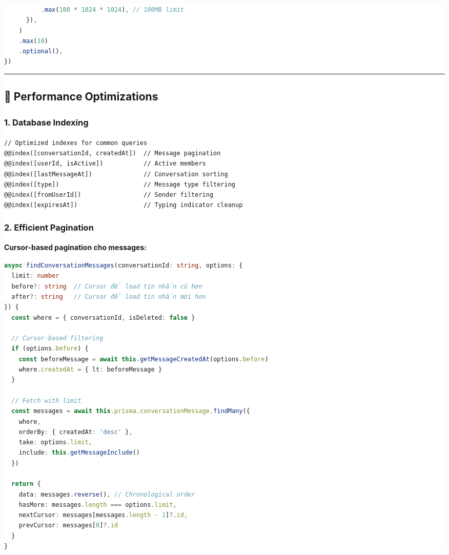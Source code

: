 ```typescript
          .max(100 * 1024 * 1024), // 100MB limit
      }),
    )
    .max(10)
    .optional(),
})
```

---

## 🚀 Performance Optimizations

### 1. Database Indexing

```prisma
// Optimized indexes for common queries
@@index([conversationId, createdAt])  // Message pagination
@@index([userId, isActive])           // Active members
@@index([lastMessageAt])              // Conversation sorting
@@index([type])                       // Message type filtering
@@index([fromUserId])                 // Sender filtering
@@index([expiresAt])                  // Typing indicator cleanup
```

### 2. Efficient Pagination

**Cursor-based pagination cho messages:**

```typescript
async findConversationMessages(conversationId: string, options: {
  limit: number
  before?: string  // Cursor để load tin nhắn cũ hơn
  after?: string   // Cursor để load tin nhắn mới hơn
}) {
  const where = { conversationId, isDeleted: false }

  // Cursor-based filtering
  if (options.before) {
    const beforeMessage = await this.getMessageCreatedAt(options.before)
    where.createdAt = { lt: beforeMessage }
  }

  // Fetch with limit
  const messages = await this.prisma.conversationMessage.findMany({
    where,
    orderBy: { createdAt: 'desc' },
    take: options.limit,
    include: this.getMessageInclude()
  })

  return {
    data: messages.reverse(), // Chronological order
    hasMore: messages.length === options.limit,
    nextCursor: messages[messages.length - 1]?.id,
    prevCursor: messages[0]?.id
  }
}
```
